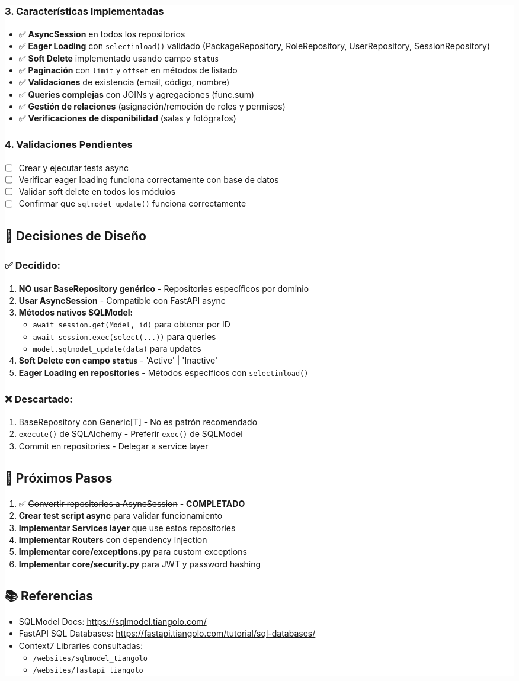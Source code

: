 ### 3. **Características Implementadas**

- ✅ **AsyncSession** en todos los repositorios
- ✅ **Eager Loading** con `selectinload()` validado (PackageRepository, RoleRepository, UserRepository, SessionRepository)
- ✅ **Soft Delete** implementado usando campo `status`
- ✅ **Paginación** con `limit` y `offset` en métodos de listado
- ✅ **Validaciones** de existencia (email, código, nombre)
- ✅ **Queries complejas** con JOINs y agregaciones (func.sum)
- ✅ **Gestión de relaciones** (asignación/remoción de roles y permisos)
- ✅ **Verificaciones de disponibilidad** (salas y fotógrafos)

### 4. **Validaciones Pendientes**

- [ ] Crear y ejecutar tests async
- [ ] Verificar eager loading funciona correctamente con base de datos
- [ ] Validar soft delete en todos los módulos
- [ ] Confirmar que `sqlmodel_update()` funciona correctamente

## 📝 **Decisiones de Diseño**

### ✅ **Decidido:**
1. **NO usar BaseRepository genérico** - Repositories específicos por dominio
2. **Usar AsyncSession** - Compatible con FastAPI async
3. **Métodos nativos SQLModel:**
   - `await session.get(Model, id)` para obtener por ID
   - `await session.exec(select(...))` para queries
   - `model.sqlmodel_update(data)` para updates
4. **Soft Delete con campo `status`** - 'Active' | 'Inactive'
5. **Eager Loading en repositories** - Métodos específicos con `selectinload()`

### ❌ **Descartado:**
1. BaseRepository con Generic[T] - No es patrón recomendado
2. `execute()` de SQLAlchemy - Preferir `exec()` de SQLModel
3. Commit en repositories - Delegar a service layer

## 🎯 **Próximos Pasos**

1. ✅ ~~Convertir repositories a AsyncSession~~ - **COMPLETADO**
2. **Crear test script async** para validar funcionamiento
3. **Implementar Services layer** que use estos repositories
4. **Implementar Routers** con dependency injection
5. **Implementar core/exceptions.py** para custom exceptions
6. **Implementar core/security.py** para JWT y password hashing

## 📚 **Referencias**

- SQLModel Docs: https://sqlmodel.tiangolo.com/
- FastAPI SQL Databases: https://fastapi.tiangolo.com/tutorial/sql-databases/
- Context7 Libraries consultadas:
  - `/websites/sqlmodel_tiangolo`
  - `/websites/fastapi_tiangolo`
